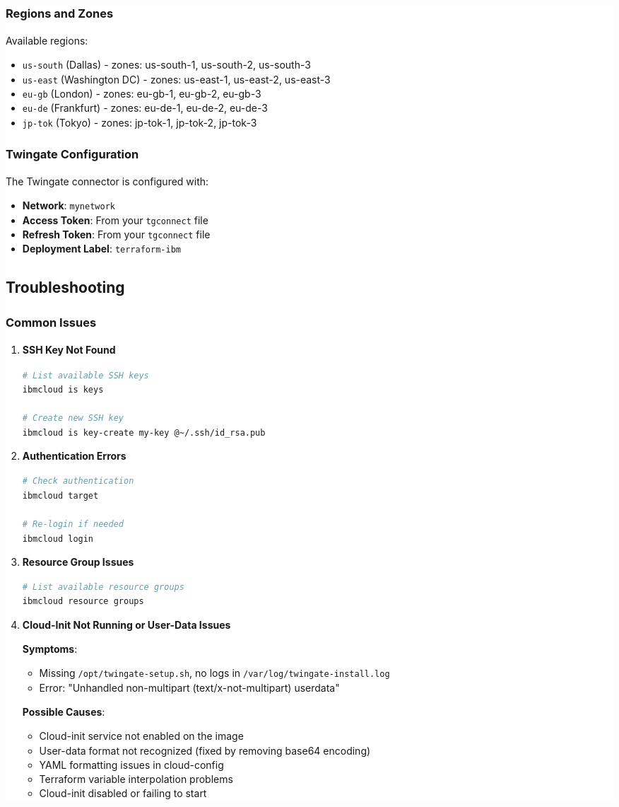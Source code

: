 ### Regions and Zones
Available regions:
- `us-south` (Dallas) - zones: us-south-1, us-south-2, us-south-3
- `us-east` (Washington DC) - zones: us-east-1, us-east-2, us-east-3
- `eu-gb` (London) - zones: eu-gb-1, eu-gb-2, eu-gb-3
- `eu-de` (Frankfurt) - zones: eu-de-1, eu-de-2, eu-de-3
- `jp-tok` (Tokyo) - zones: jp-tok-1, jp-tok-2, jp-tok-3

### Twingate Configuration
The Twingate connector is configured with:
- **Network**: `mynetwork`
- **Access Token**: From your `tgconnect` file
- **Refresh Token**: From your `tgconnect` file
- **Deployment Label**: `terraform-ibm`

## Troubleshooting

### Common Issues

1. **SSH Key Not Found**
   ```bash
   # List available SSH keys
   ibmcloud is keys
   
   # Create new SSH key
   ibmcloud is key-create my-key @~/.ssh/id_rsa.pub
   ```

2. **Authentication Errors**
   ```bash
   # Check authentication
   ibmcloud target
   
   # Re-login if needed
   ibmcloud login
   ```

3. **Resource Group Issues**
   ```bash
   # List available resource groups
   ibmcloud resource groups
   ```

4. **Cloud-Init Not Running or User-Data Issues**
   
   **Symptoms**: 
   - Missing `/opt/twingate-setup.sh`, no logs in `/var/log/twingate-install.log`
   - Error: "Unhandled non-multipart (text/x-not-multipart) userdata"
   
   **Possible Causes**:
   - Cloud-init service not enabled on the image
   - User-data format not recognized (fixed by removing base64 encoding)
   - YAML formatting issues in cloud-config
   - Terraform variable interpolation problems
   - Cloud-init disabled or failing to start
   